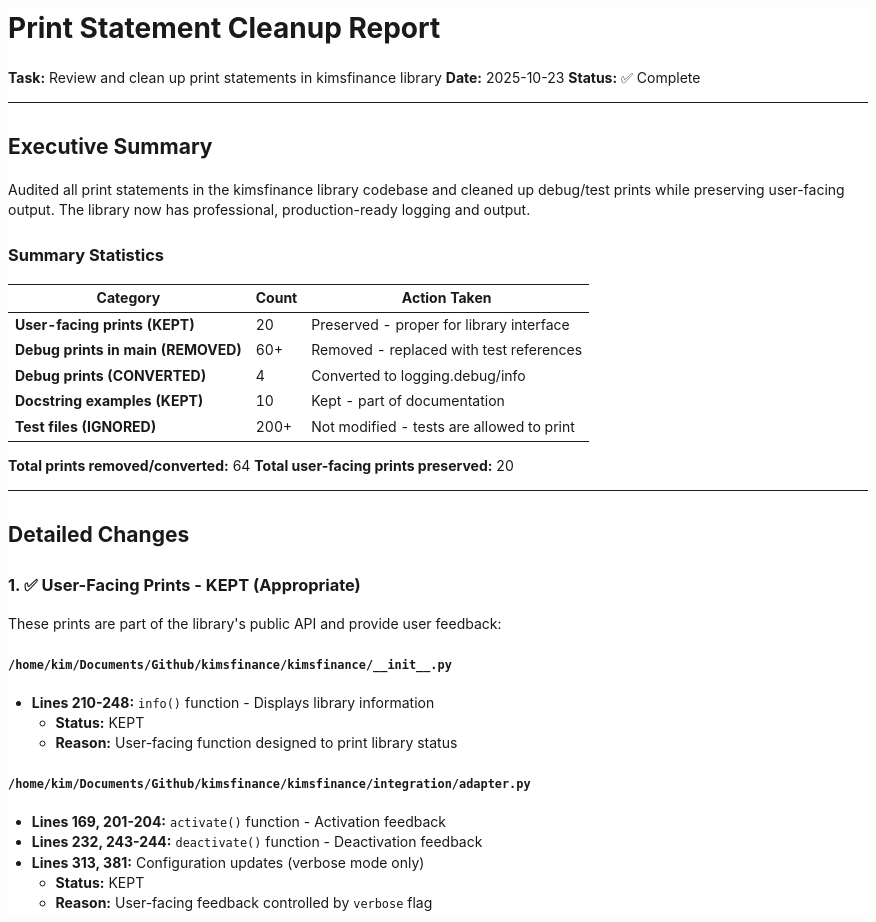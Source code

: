 # Print Statement Cleanup Report

**Task:** Review and clean up print statements in kimsfinance library
**Date:** 2025-10-23
**Status:** ✅ Complete

---

## Executive Summary

Audited all print statements in the kimsfinance library codebase and cleaned up debug/test prints while preserving user-facing output. The library now has professional, production-ready logging and output.

### Summary Statistics

| Category | Count | Action Taken |
|----------|-------|--------------|
| **User-facing prints (KEPT)** | 20 | Preserved - proper for library interface |
| **Debug prints in __main__ (REMOVED)** | 60+ | Removed - replaced with test references |
| **Debug prints (CONVERTED)** | 4 | Converted to logging.debug/info |
| **Docstring examples (KEPT)** | 10 | Kept - part of documentation |
| **Test files (IGNORED)** | 200+ | Not modified - tests are allowed to print |

**Total prints removed/converted:** 64
**Total user-facing prints preserved:** 20

---

## Detailed Changes

### 1. ✅ User-Facing Prints - KEPT (Appropriate)

These prints are part of the library's public API and provide user feedback:

#### `/home/kim/Documents/Github/kimsfinance/kimsfinance/__init__.py`
- **Lines 210-248:** `info()` function - Displays library information
  - **Status:** KEPT
  - **Reason:** User-facing function designed to print library status

#### `/home/kim/Documents/Github/kimsfinance/kimsfinance/integration/adapter.py`
- **Lines 169, 201-204:** `activate()` function - Activation feedback
- **Lines 232, 243-244:** `deactivate()` function - Deactivation feedback
- **Lines 313, 381:** Configuration updates (verbose mode only)
  - **Status:** KEPT
  - **Reason:** User-facing feedback controlled by `verbose` flag
